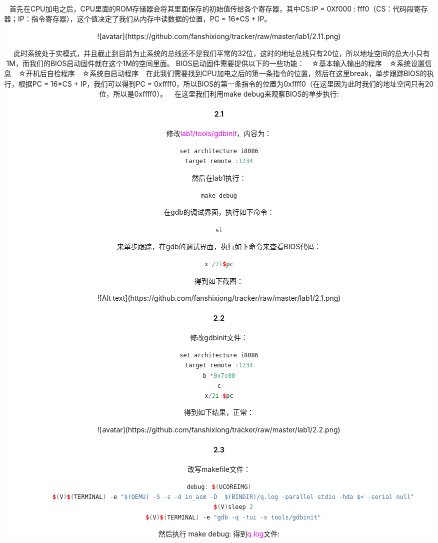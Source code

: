 &ensp; 首先在CPU加电之后，CPU里面的ROM存储器会将其里面保存的初始值传给各个寄存器，其中CS:IP = 0Xf000 : fff0（CS：代码段寄存器；IP：指令寄存器），这个值决定了我们从内存中读数据的位置，PC = 16*CS + IP。
<div align=center>![avatar](https://github.com/fanshixiong/tracker/raw/master/lab1/2.11.png)

&ensp;  此时系统处于实模式，并且截止到目前为止系统的总线还不是我们平常的32位，这时的地址总线只有20位，所以地址空间的总大小只有1M，而我们的BIOS启动固件就在这个1M的空间里面。
BIOS启动固件需要提供以下的一些功能：
&ensp; ☆基本输入输出的程序
&ensp; ☆系统设置信息
&ensp; ☆开机后自检程序
&ensp; ☆系统自启动程序
&ensp;  在此我们需要找到CPU加电之后的第一条指令的位置，然后在这里break，单步跟踪BIOS的执行，根据PC = 16*CS + IP，我们可以得到PC = 0xffff0，所以BIOS的第一条指令的位置为0xffff0（在这里因为此时我们的地址空间只有20位，所以是0xffff0）。
&ensp;  在这里我们利用make debug来观察BIOS的单步执行:


#### 2.1
修改<font color="#df00df">lab1/tools/gdbinit</font>，内容为：
```cpp
set architecture i8086
target remote :1234
```
然后在lab1执行：
```cpp
make debug
```
在gdb的调试界面，执行如下命令：
```cpp
si
```
来单步跟踪，在gdb的调试界面，执行如下命令来查看BIOS代码：
```cpp
x /2i$pc
```
得到如下截图：
<div align=center>![Alt text](https://github.com/fanshixiong/tracker/raw/master/lab1/2.1.png)


#### 2.2
修改gdbinit文件：
```cpp
set architecture i8086
target remote :1234
b *0x7c00
c
x/2i $pc
```
得到如下结果，正常：
<div align=center>![avatar](https://github.com/fanshixiong/tracker/raw/master/lab1/2.2.png)

#### 2.3
改写makefile文件：
``` cpp
debug: $(UCOREIMG)
        $(V)$(TERMINAL) -e "$(QEMU) -S -s -d in_asm -D  $(BINDIR)/q.log -parallel stdio -hda $< -serial null"
        $(V)sleep 2
        $(V)$(TERMINAL) -e "gdb -q -tui -x tools/gdbinit"
```
然后执行 make debug:
得到<font color="#dd00ee">q.log</font>文件:
